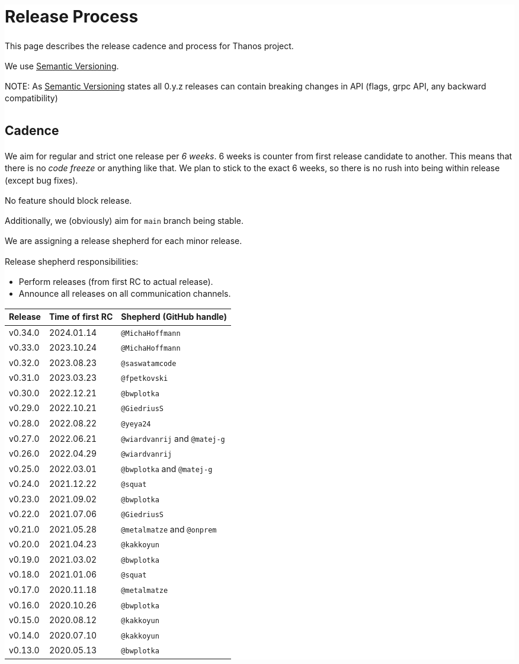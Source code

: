 # Release Process

This page describes the release cadence and process for Thanos project.

We use [Semantic Versioning](http://semver.org/).

NOTE: As [Semantic Versioning](http://semver.org/spec/v2.0.0.html) states all 0.y.z releases can contain breaking changes in API (flags, grpc API, any backward compatibility)

## Cadence

We aim for regular and strict one release per *6 weeks*. 6 weeks is counter from first release candidate to another. This means that there is no *code freeze* or anything like that. We plan to stick to the exact 6 weeks, so there is no rush into being within release (except bug fixes).

No feature should block release.

Additionally, we (obviously) aim for `main` branch being stable.

We are assigning a release shepherd for each minor release.

Release shepherd responsibilities:

* Perform releases (from first RC to actual release).
* Announce all releases on all communication channels.

| Release | Time of first RC | Shepherd (GitHub handle)      |
|---------|------------------|-------------------------------|
| v0.34.0 | 2024.01.14       | `@MichaHoffmann`              |
| v0.33.0 | 2023.10.24       | `@MichaHoffmann`              |
| v0.32.0 | 2023.08.23       | `@saswatamcode`               |
| v0.31.0 | 2023.03.23       | `@fpetkovski`                 |
| v0.30.0 | 2022.12.21       | `@bwplotka`                   |
| v0.29.0 | 2022.10.21       | `@GiedriusS`                  |
| v0.28.0 | 2022.08.22       | `@yeya24`                     |
| v0.27.0 | 2022.06.21       | `@wiardvanrij` and `@matej-g` |
| v0.26.0 | 2022.04.29       | `@wiardvanrij`                |
| v0.25.0 | 2022.03.01       | `@bwplotka` and `@matej-g`    |
| v0.24.0 | 2021.12.22       | `@squat`                      |
| v0.23.0 | 2021.09.02       | `@bwplotka`                   |
| v0.22.0 | 2021.07.06       | `@GiedriusS`                  |
| v0.21.0 | 2021.05.28       | `@metalmatze` and `@onprem`   |
| v0.20.0 | 2021.04.23       | `@kakkoyun`                   |
| v0.19.0 | 2021.03.02       | `@bwplotka`                   |
| v0.18.0 | 2021.01.06       | `@squat`                      |
| v0.17.0 | 2020.11.18       | `@metalmatze`                 |
| v0.16.0 | 2020.10.26       | `@bwplotka`                   |
| v0.15.0 | 2020.08.12       | `@kakkoyun`                   |
| v0.14.0 | 2020.07.10       | `@kakkoyun`                   |
| v0.13.0 | 2020.05.13       | `@bwplotka`                   |